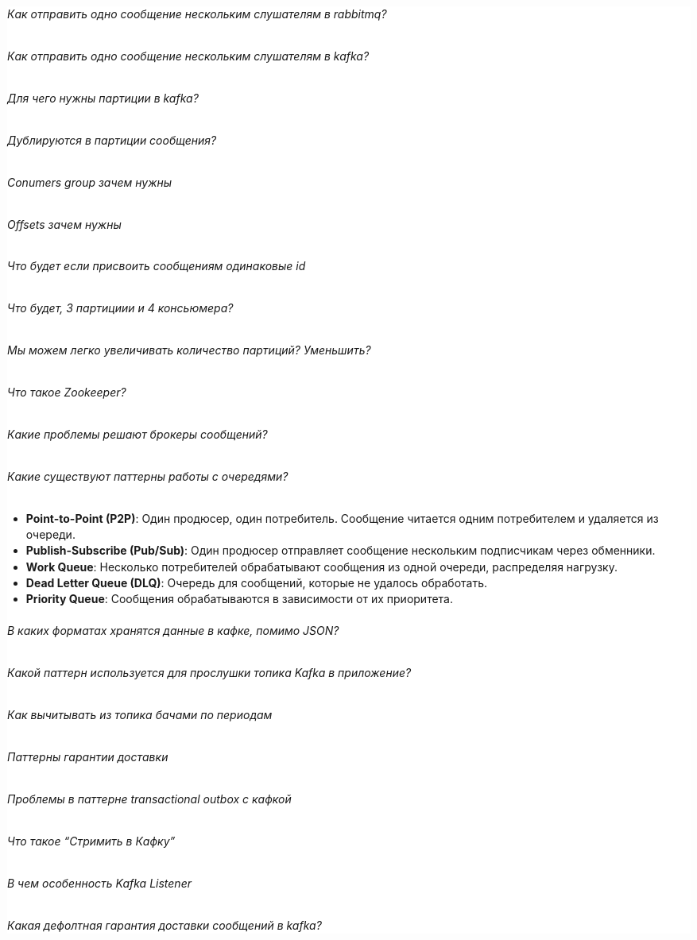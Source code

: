 ###### Как отправить одно сообщение нескольким слушателям в rabbitmq?


###### Как отправить одно сообщение нескольким слушателям в kafka?

###### Для чего нужны партиции в kafka?


###### Дублируются в партиции сообщения?

###### Conumers group зачем нужны

###### Offsets зачем нужны

###### Что будет если присвоить сообщениям одинаковые id

###### Что будет, 3 партициии и 4 консьюмера?

###### Мы можем легко увеличивать количество партиций? Уменьшить?


###### Что такое Zookeeper?


###### Какие проблемы решают брокеры сообщений?

###### Какие существуют паттерны работы с очередями?

- **Point-to-Point (P2P)**: Один продюсер, один потребитель. Сообщение читается одним потребителем и удаляется из очереди.
- **Publish-Subscribe (Pub/Sub)**: Один продюсер отправляет сообщение нескольким подписчикам через обменники.
- **Work Queue**: Несколько потребителей обрабатывают сообщения из одной очереди, распределяя нагрузку.
- **Dead Letter Queue (DLQ)**: Очередь для сообщений, которые не удалось обработать.
- **Priority Queue**: Сообщения обрабатываются в зависимости от их приоритета.

###### В каких форматах хранятся данные в кафке, помимо JSON?

###### Какой паттерн используется для прослушки топика Kafka в приложение?

###### Как вычитывать из топика бачами по периодам


###### Паттерны гарантии доставки

###### Проблемы в паттерне transactional outbox с кафкой
###### Что такое “Стримить в Кафку”

###### В чем особенность Kafka Listener

###### Какая дефолтная гарантия доставки сообщений в kafka?
